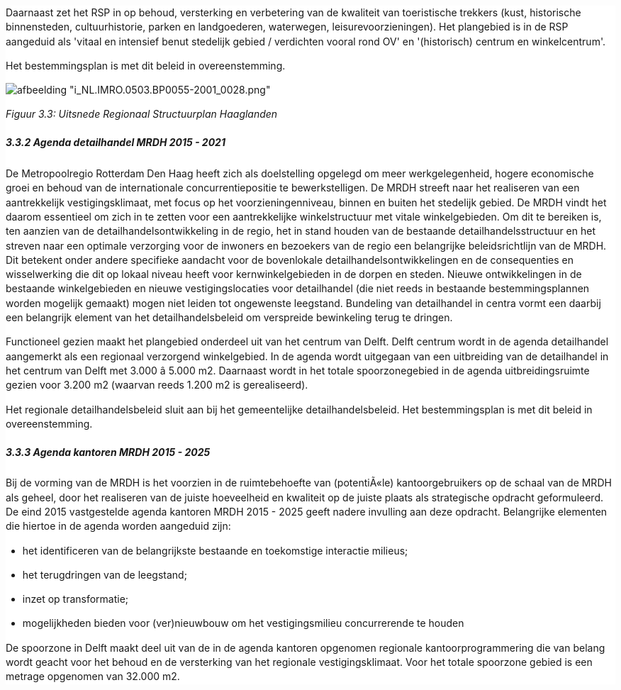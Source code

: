 Daarnaast zet het RSP in op behoud, versterking en verbetering van de kwaliteit van toeristische trekkers (kust, historische binnensteden, cultuurhistorie, parken en landgoederen, waterwegen, leisurevoorzieningen). Het plangebied is in de RSP aangeduid als 'vitaal en intensief benut stedelijk gebied / verdichten vooral rond OV' en '(historisch) centrum en winkelcentrum'.

Het bestemmingsplan is met dit beleid in overeenstemming.

![afbeelding "i_NL.IMRO.0503.BP0055-2001_0028.png"](i_NL.IMRO.0503.BP0055-2001_0028.png)

*Figuur 3\.3: Uitsnede Regionaal Structuurplan Haaglanden*

##### 3\.3\.2 Agenda detailhandel MRDH 2015 \- 2021

De Metropoolregio Rotterdam Den Haag heeft zich als doelstelling opgelegd om meer werkgelegenheid, hogere economische groei en behoud van de internationale concurrentiepositie te bewerkstelligen. De MRDH streeft naar het realiseren van een aantrekkelijk vestigingsklimaat, met focus op het voorzieningenniveau, binnen en buiten het stedelijk gebied. De MRDH vindt het daarom essentieel om zich in te zetten voor een aantrekkelijke winkelstructuur met vitale winkelgebieden. Om dit te bereiken is, ten aanzien van de detailhandelsontwikkeling in de regio, het in stand houden van de bestaande detailhandelsstructuur en het streven naar een optimale verzorging voor de inwoners en bezoekers van de regio een belangrijke beleidsrichtlijn van de MRDH. Dit betekent onder andere specifieke aandacht voor de bovenlokale detailhandelsontwikkelingen en de consequenties en wisselwerking die dit op lokaal niveau heeft voor kernwinkelgebieden in de dorpen en steden. Nieuwe ontwikkelingen in de bestaande winkelgebieden en nieuwe vestigingslocaties voor detailhandel (die niet reeds in bestaande bestemmingsplannen worden mogelijk gemaakt) mogen niet leiden tot ongewenste leegstand. Bundeling van detailhandel in centra vormt een daarbij een belangrijk element van het detailhandelsbeleid om verspreide bewinkeling terug te dringen.

Functioneel gezien maakt het plangebied onderdeel uit van het centrum van Delft. Delft centrum wordt in de agenda detailhandel aangemerkt als een regionaal verzorgend winkelgebied. In de agenda wordt uitgegaan van een uitbreiding van de detailhandel in het centrum van Delft met 3\.000 â 5\.000 m2\. Daarnaast wordt in het totale spoorzonegebied in de agenda uitbreidingsruimte gezien voor 3\.200 m2 (waarvan reeds 1\.200 m2 is gerealiseerd).

Het regionale detailhandelsbeleid sluit aan bij het gemeentelijke detailhandelsbeleid. Het bestemmingsplan is met dit beleid in overeenstemming.

##### 3\.3\.3 Agenda kantoren MRDH 2015 \- 2025

Bij de vorming van de MRDH is het voorzien in de ruimtebehoefte van (potentiÃ«le) kantoorgebruikers op de schaal van de MRDH als geheel, door het realiseren van de juiste hoeveelheid en kwaliteit op de juiste plaats als strategische opdracht geformuleerd. De eind 2015 vastgestelde agenda kantoren MRDH 2015 \- 2025 geeft nadere invulling aan deze opdracht. Belangrijke elementen die hiertoe in de agenda worden aangeduid zijn:

* het identificeren van de belangrijkste bestaande en toekomstige interactie milieus;

* het terugdringen van de leegstand;

* inzet op transformatie;

* mogelijkheden bieden voor (ver)nieuwbouw om het vestigingsmilieu concurrerende te houden

De spoorzone in Delft maakt deel uit van de in de agenda kantoren opgenomen regionale kantoorprogrammering die van belang wordt geacht voor het behoud en de versterking van het regionale vestigingsklimaat. Voor het totale spoorzone gebied is een metrage opgenomen van 32\.000 m2\.
